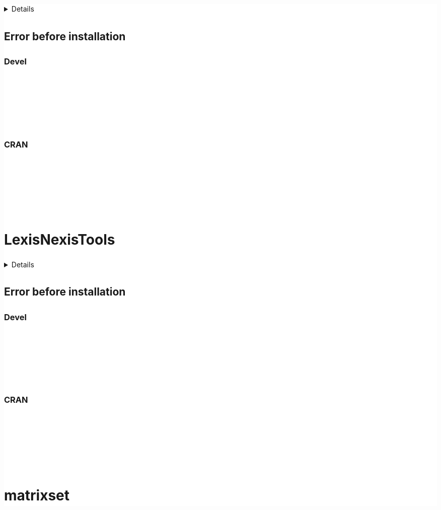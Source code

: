 <details></details>

## Error before installation

### Devel

```






```
### CRAN

```






```
# LexisNexisTools

<details></details>

## Error before installation

### Devel

```






```
### CRAN

```






```
# matrixset
